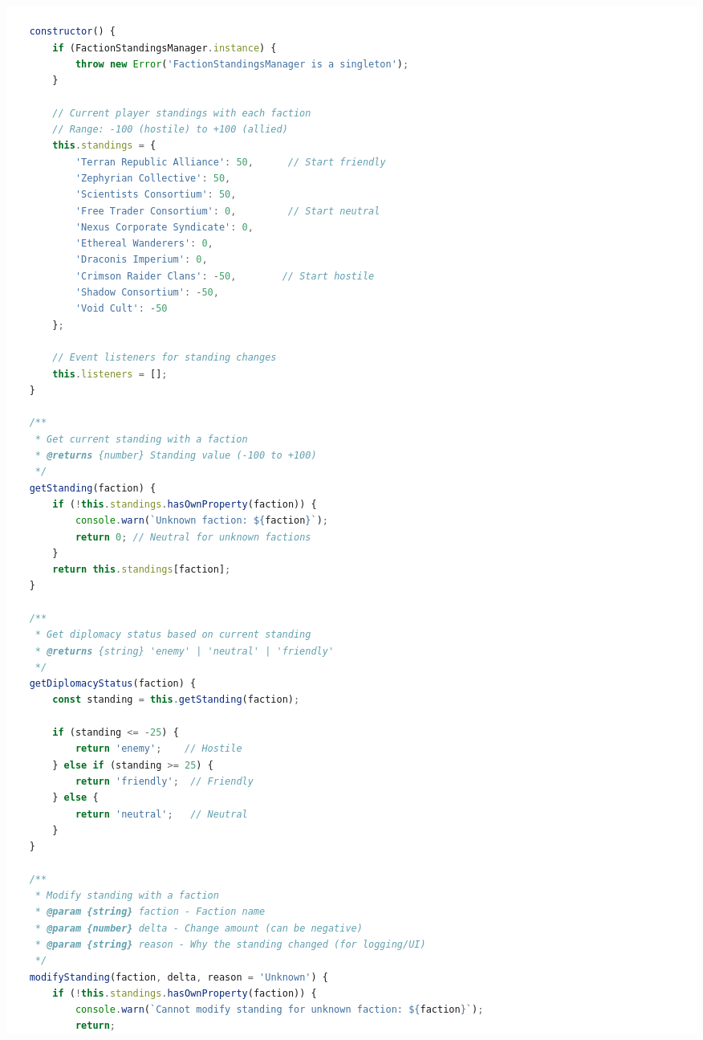 ```javascript
    
    constructor() {
        if (FactionStandingsManager.instance) {
            throw new Error('FactionStandingsManager is a singleton');
        }
        
        // Current player standings with each faction
        // Range: -100 (hostile) to +100 (allied)
        this.standings = {
            'Terran Republic Alliance': 50,      // Start friendly
            'Zephyrian Collective': 50,
            'Scientists Consortium': 50,
            'Free Trader Consortium': 0,         // Start neutral
            'Nexus Corporate Syndicate': 0,
            'Ethereal Wanderers': 0,
            'Draconis Imperium': 0,
            'Crimson Raider Clans': -50,        // Start hostile
            'Shadow Consortium': -50,
            'Void Cult': -50
        };
        
        // Event listeners for standing changes
        this.listeners = [];
    }
    
    /**
     * Get current standing with a faction
     * @returns {number} Standing value (-100 to +100)
     */
    getStanding(faction) {
        if (!this.standings.hasOwnProperty(faction)) {
            console.warn(`Unknown faction: ${faction}`);
            return 0; // Neutral for unknown factions
        }
        return this.standings[faction];
    }
    
    /**
     * Get diplomacy status based on current standing
     * @returns {string} 'enemy' | 'neutral' | 'friendly'
     */
    getDiplomacyStatus(faction) {
        const standing = this.getStanding(faction);
        
        if (standing <= -25) {
            return 'enemy';    // Hostile
        } else if (standing >= 25) {
            return 'friendly';  // Friendly
        } else {
            return 'neutral';   // Neutral
        }
    }
    
    /**
     * Modify standing with a faction
     * @param {string} faction - Faction name
     * @param {number} delta - Change amount (can be negative)
     * @param {string} reason - Why the standing changed (for logging/UI)
     */
    modifyStanding(faction, delta, reason = 'Unknown') {
        if (!this.standings.hasOwnProperty(faction)) {
            console.warn(`Cannot modify standing for unknown faction: ${faction}`);
            return;
```